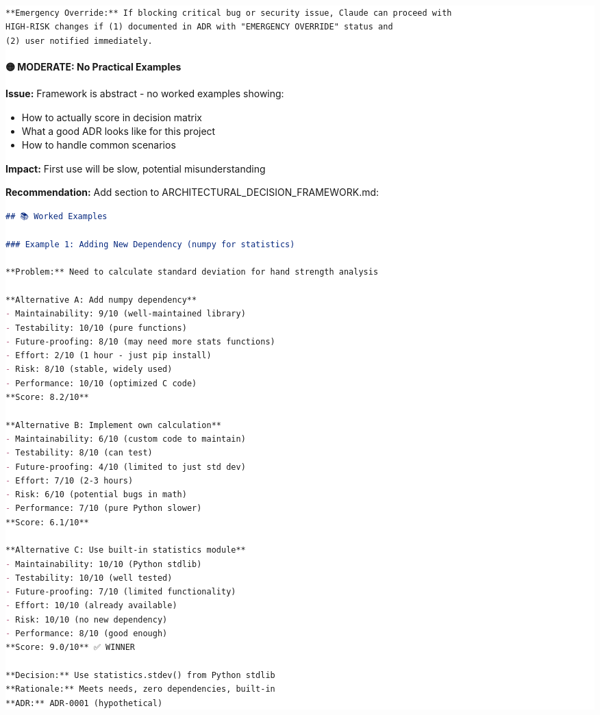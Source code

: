 ```markdown
**Emergency Override:** If blocking critical bug or security issue, Claude can proceed with
HIGH-RISK changes if (1) documented in ADR with "EMERGENCY OVERRIDE" status and
(2) user notified immediately.
```

#### 🟡 MODERATE: No Practical Examples
**Issue:** Framework is abstract - no worked examples showing:
- How to actually score in decision matrix
- What a good ADR looks like for this project
- How to handle common scenarios

**Impact:** First use will be slow, potential misunderstanding

**Recommendation:** Add section to ARCHITECTURAL_DECISION_FRAMEWORK.md:
```markdown
## 📚 Worked Examples

### Example 1: Adding New Dependency (numpy for statistics)

**Problem:** Need to calculate standard deviation for hand strength analysis

**Alternative A: Add numpy dependency**
- Maintainability: 9/10 (well-maintained library)
- Testability: 10/10 (pure functions)
- Future-proofing: 8/10 (may need more stats functions)
- Effort: 2/10 (1 hour - just pip install)
- Risk: 8/10 (stable, widely used)
- Performance: 10/10 (optimized C code)
**Score: 8.2/10**

**Alternative B: Implement own calculation**
- Maintainability: 6/10 (custom code to maintain)
- Testability: 8/10 (can test)
- Future-proofing: 4/10 (limited to just std dev)
- Effort: 7/10 (2-3 hours)
- Risk: 6/10 (potential bugs in math)
- Performance: 7/10 (pure Python slower)
**Score: 6.1/10**

**Alternative C: Use built-in statistics module**
- Maintainability: 10/10 (Python stdlib)
- Testability: 10/10 (well tested)
- Future-proofing: 7/10 (limited functionality)
- Effort: 10/10 (already available)
- Risk: 10/10 (no new dependency)
- Performance: 8/10 (good enough)
**Score: 9.0/10** ✅ WINNER

**Decision:** Use statistics.stdev() from Python stdlib
**Rationale:** Meets needs, zero dependencies, built-in
**ADR:** ADR-0001 (hypothetical)
```
